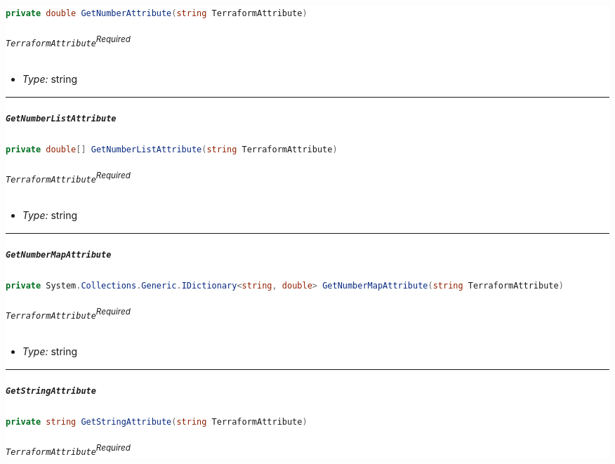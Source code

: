 ```csharp
private double GetNumberAttribute(string TerraformAttribute)
```

###### `TerraformAttribute`<sup>Required</sup> <a name="TerraformAttribute" id="@cdktf/provider-databricks.externalMetadata.ExternalMetadata.getNumberAttribute.parameter.terraformAttribute"></a>

- *Type:* string

---

##### `GetNumberListAttribute` <a name="GetNumberListAttribute" id="@cdktf/provider-databricks.externalMetadata.ExternalMetadata.getNumberListAttribute"></a>

```csharp
private double[] GetNumberListAttribute(string TerraformAttribute)
```

###### `TerraformAttribute`<sup>Required</sup> <a name="TerraformAttribute" id="@cdktf/provider-databricks.externalMetadata.ExternalMetadata.getNumberListAttribute.parameter.terraformAttribute"></a>

- *Type:* string

---

##### `GetNumberMapAttribute` <a name="GetNumberMapAttribute" id="@cdktf/provider-databricks.externalMetadata.ExternalMetadata.getNumberMapAttribute"></a>

```csharp
private System.Collections.Generic.IDictionary<string, double> GetNumberMapAttribute(string TerraformAttribute)
```

###### `TerraformAttribute`<sup>Required</sup> <a name="TerraformAttribute" id="@cdktf/provider-databricks.externalMetadata.ExternalMetadata.getNumberMapAttribute.parameter.terraformAttribute"></a>

- *Type:* string

---

##### `GetStringAttribute` <a name="GetStringAttribute" id="@cdktf/provider-databricks.externalMetadata.ExternalMetadata.getStringAttribute"></a>

```csharp
private string GetStringAttribute(string TerraformAttribute)
```

###### `TerraformAttribute`<sup>Required</sup> <a name="TerraformAttribute" id="@cdktf/provider-databricks.externalMetadata.ExternalMetadata.getStringAttribute.parameter.terraformAttribute"></a>

